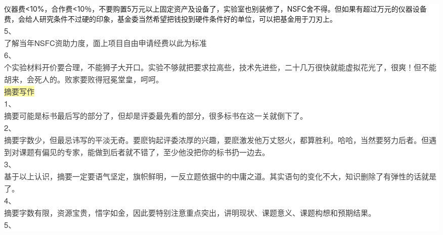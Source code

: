 仪器费&lt;10%，合作费&lt;10％，不要购置5万元以上固定资产及设备了，实验室也别装修了，NSFC舍不得。但如果有超过万元的仪器设备费，会给人研究条件不过硬的印象，基金委当然希望把钱投到硬件条件好的单位，可以把基金用于刀刃上。</span><br style="margin: 0px; padding: 0px; max-width: 100%; box-sizing: border-box !important; word-wrap: break-word !important; color: rgb(62, 62, 62); font-family: &apos;Helvetica Neue&apos;, Helvetica, Arial, sans-serif; font-size: 15px; line-height: 24px; white-space: pre-wrap; background-color: rgb(255, 255, 255);"/><span style="margin: 0px; padding: 0px; max-width: 100%; box-sizing: border-box !important; word-wrap: break-word !important; color: rgb(62, 62, 62); font-family: &apos;Helvetica Neue&apos;, Helvetica, Arial, sans-serif; font-size: 15px; line-height: 24px; white-space: pre-wrap; background-color: rgb(255, 255, 255);">5、 了解当年NSFC资助力度，面上项目自由申请经费以此为标准</span><br style="margin: 0px; padding: 0px; max-width: 100%; box-sizing: border-box !important; word-wrap: break-word !important; color: rgb(62, 62, 62); font-family: &apos;Helvetica Neue&apos;, Helvetica, Arial, sans-serif; font-size: 15px; line-height: 24px; white-space: pre-wrap; background-color: rgb(255, 255, 255);"/><span style="margin: 0px; padding: 0px; max-width: 100%; box-sizing: border-box !important; word-wrap: break-word !important; color: rgb(62, 62, 62); font-family: &apos;Helvetica Neue&apos;, Helvetica, Arial, sans-serif; font-size: 15px; line-height: 24px; white-space: pre-wrap; background-color: rgb(255, 255, 255);">6、 个实验材料开价要合理，不能狮子大开口。实验不够就把要求拉高些，技术先进些，二十几万很快就能虚拟花光了，很爽！但不能胡来，会死人的。败家要败得冠冕堂皇，呵呵。</span><br style="margin: 0px; padding: 0px; max-width: 100%; box-sizing: border-box !important; word-wrap: break-word !important; color: rgb(62, 62, 62); font-family: &apos;Helvetica Neue&apos;, Helvetica, Arial, sans-serif; font-size: 15px; line-height: 24px; white-space: pre-wrap; background-color: rgb(255, 255, 255);"/><span style="-evernote-highlight:true;background-color:rgb(255, 250, 165);margin: 0px; padding: 0px; max-width: 100%; box-sizing: border-box !important; word-wrap: break-word !important; color: rgb(62, 62, 62); font-family: &apos;Helvetica Neue&apos;, Helvetica, Arial, sans-serif; font-size: 15px; line-height: 24px; white-space: pre-wrap;">摘要写作</span><br style="margin: 0px; padding: 0px; max-width: 100%; box-sizing: border-box !important; word-wrap: break-word !important; color: rgb(62, 62, 62); font-family: &apos;Helvetica Neue&apos;, Helvetica, Arial, sans-serif; font-size: 15px; line-height: 24px; white-space: pre-wrap; background-color: rgb(255, 255, 255);"/><span style="margin: 0px; padding: 0px; max-width: 100%; box-sizing: border-box !important; word-wrap: break-word !important; color: rgb(62, 62, 62); font-family: &apos;Helvetica Neue&apos;, Helvetica, Arial, sans-serif; font-size: 15px; line-height: 24px; white-space: pre-wrap; background-color: rgb(255, 255, 255);">1、 摘要可能是标书最后写的部分了，但却是评委最先看的部分，很多标书在这一关就倒下了。</span><br style="margin: 0px; padding: 0px; max-width: 100%; box-sizing: border-box !important; word-wrap: break-word !important; color: rgb(62, 62, 62); font-family: &apos;Helvetica Neue&apos;, Helvetica, Arial, sans-serif; font-size: 15px; line-height: 24px; white-space: pre-wrap; background-color: rgb(255, 255, 255);"/><span style="margin: 0px; padding: 0px; max-width: 100%; box-sizing: border-box !important; word-wrap: break-word !important; color: rgb(62, 62, 62); font-family: &apos;Helvetica Neue&apos;, Helvetica, Arial, sans-serif; font-size: 15px; line-height: 24px; white-space: pre-wrap; background-color: rgb(255, 255, 255);">2、 摘要字数少，但最忌讳写的平淡无奇。要麽钩起评委浓厚的兴趣，要麽激发他万丈怒火，都算胜利。哈哈，当然要努力后者。但遇到对课题有偏见的专家，能做到后者就不错了，至少他没把你的标书扔一边去。</span><br style="margin: 0px; padding: 0px; max-width: 100%; box-sizing: border-box !important; word-wrap: break-word !important; color: rgb(62, 62, 62); font-family: &apos;Helvetica Neue&apos;, Helvetica, Arial, sans-serif; font-size: 15px; line-height: 24px; white-space: pre-wrap; background-color: rgb(255, 255, 255);"/><span style="margin: 0px; padding: 0px; max-width: 100%; box-sizing: border-box !important; word-wrap: break-word !important; color: rgb(62, 62, 62); font-family: &apos;Helvetica Neue&apos;, Helvetica, Arial, sans-serif; font-size: 15px; line-height: 24px; white-space: pre-wrap; background-color: rgb(255, 255, 255);">3、 基于以上认识，摘要一定要语气坚定，旗帜鲜明，一反立题依据中的中庸之道。其实语句的变化不大，知识删除了有弹性的话就是了。</span><br style="margin: 0px; padding: 0px; max-width: 100%; box-sizing: border-box !important; word-wrap: break-word !important; color: rgb(62, 62, 62); font-family: &apos;Helvetica Neue&apos;, Helvetica, Arial, sans-serif; font-size: 15px; line-height: 24px; white-space: pre-wrap; background-color: rgb(255, 255, 255);"/><span style="margin: 0px; padding: 0px; max-width: 100%; box-sizing: border-box !important; word-wrap: break-word !important; color: rgb(62, 62, 62); font-family: &apos;Helvetica Neue&apos;, Helvetica, Arial, sans-serif; font-size: 15px; line-height: 24px; white-space: pre-wrap; background-color: rgb(255, 255, 255);">4、 摘要字数有限，资源宝贵，惜字如金，因此要特别注意重点突出，讲明现状、课题意义、课题构想和预期结果。</span><br style="margin: 0px; padding: 0px; max-width: 100%; box-sizing: border-box !important; word-wrap: break-word !important; color: rgb(62, 62, 62); font-family: &apos;Helvetica Neue&apos;, Helvetica, Arial, sans-serif; font-size: 15px; line-height: 24px; white-space: pre-wrap; background-color: rgb(255, 255, 255);"/><span style="margin: 0px; padding: 0px; max-width: 100%; box-sizing: border-box !important; word-wrap: break-word !important; color: rgb(62, 62, 62); font-family: &apos;Helvetica Neue&apos;, Helvetica, Arial, sans-serif; font-size: 15px; line-height: 24px; white-space: pre-wrap; background-color: rgb(255, 255, 255);">5、